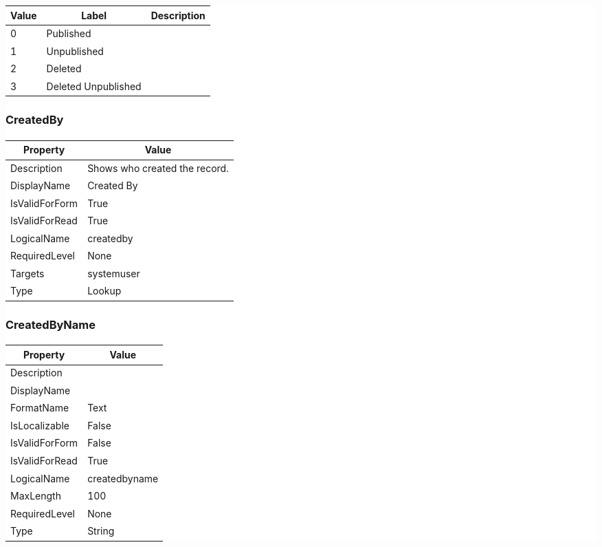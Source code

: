 |Value|Label|Description|
|-----|-----|--------|
|0|Published||
|1|Unpublished||
|2|Deleted||
|3|Deleted Unpublished||



### <a name="BKMK_CreatedBy"></a> CreatedBy

|Property|Value|
|--------|-----|
|Description|Shows who created the record.|
|DisplayName|Created By|
|IsValidForForm|True|
|IsValidForRead|True|
|LogicalName|createdby|
|RequiredLevel|None|
|Targets|systemuser|
|Type|Lookup|


### <a name="BKMK_CreatedByName"></a> CreatedByName

|Property|Value|
|--------|-----|
|Description||
|DisplayName||
|FormatName|Text|
|IsLocalizable|False|
|IsValidForForm|False|
|IsValidForRead|True|
|LogicalName|createdbyname|
|MaxLength|100|
|RequiredLevel|None|
|Type|String|

